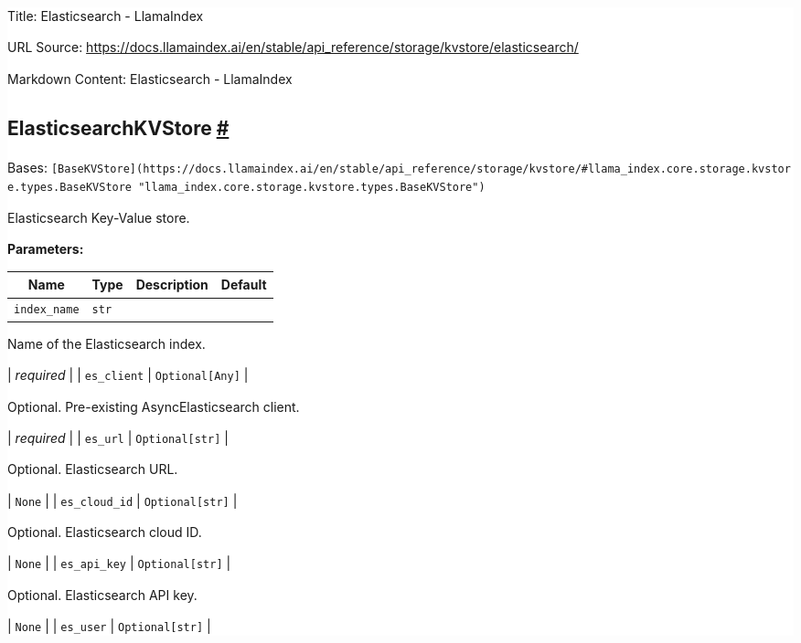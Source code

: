 Title: Elasticsearch - LlamaIndex

URL Source: https://docs.llamaindex.ai/en/stable/api_reference/storage/kvstore/elasticsearch/

Markdown Content:
Elasticsearch - LlamaIndex


ElasticsearchKVStore [#](https://docs.llamaindex.ai/en/stable/api_reference/storage/kvstore/elasticsearch/#llama_index.storage.kvstore.elasticsearch.ElasticsearchKVStore "Permanent link")
-------------------------------------------------------------------------------------------------------------------------------------------------------------------------------------------

Bases: `[BaseKVStore](https://docs.llamaindex.ai/en/stable/api_reference/storage/kvstore/#llama_index.core.storage.kvstore.types.BaseKVStore "llama_index.core.storage.kvstore.types.BaseKVStore")`

Elasticsearch Key-Value store.

**Parameters:**

| Name | Type | Description | Default |
| --- | --- | --- | --- |
| `index_name` | `str` | 
Name of the Elasticsearch index.



 | _required_ |
| `es_client` | `Optional[Any]` | 

Optional. Pre-existing AsyncElasticsearch client.



 | _required_ |
| `es_url` | `Optional[str]` | 

Optional. Elasticsearch URL.



 | `None` |
| `es_cloud_id` | `Optional[str]` | 

Optional. Elasticsearch cloud ID.



 | `None` |
| `es_api_key` | `Optional[str]` | 

Optional. Elasticsearch API key.



 | `None` |
| `es_user` | `Optional[str]` | 
